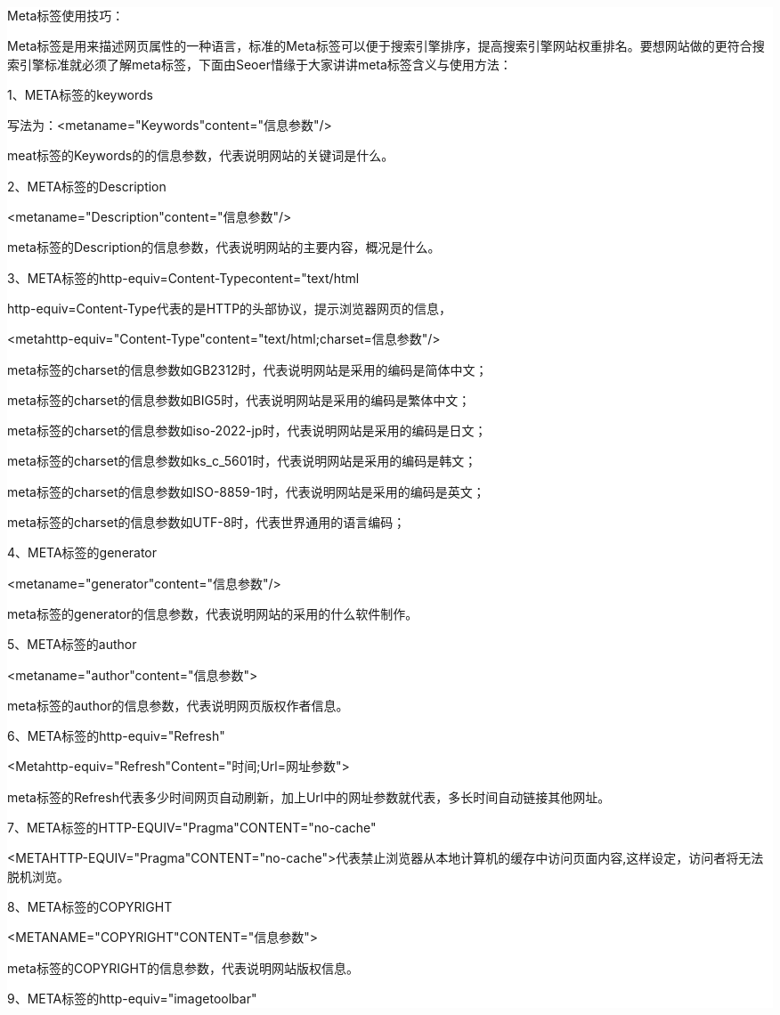 Meta标签使用技巧： 

Meta标签是用来描述网页属性的一种语言，标准的Meta标签可以便于搜索引擎排序，提高搜索引擎网站权重排名。要想网站做的更符合搜索引擎标准就必须了解meta标签，下面由Seoer惜缘于大家讲讲meta标签含义与使用方法： 

1、META标签的keywords 

写法为：<metaname="Keywords"content="信息参数"/> 

meat标签的Keywords的的信息参数，代表说明网站的关键词是什么。 

2、META标签的Description 

<metaname="Description"content="信息参数"/> 

meta标签的Description的信息参数，代表说明网站的主要内容，概况是什么。 

3、META标签的http-equiv=Content-Typecontent="text/html 

http-equiv=Content-Type代表的是HTTP的头部协议，提示浏览器网页的信息， 

<metahttp-equiv="Content-Type"content="text/html;charset=信息参数"/> 

meta标签的charset的信息参数如GB2312时，代表说明网站是采用的编码是简体中文； 

meta标签的charset的信息参数如BIG5时，代表说明网站是采用的编码是繁体中文； 

meta标签的charset的信息参数如iso-2022-jp时，代表说明网站是采用的编码是日文； 

meta标签的charset的信息参数如ks_c_5601时，代表说明网站是采用的编码是韩文； 

meta标签的charset的信息参数如ISO-8859-1时，代表说明网站是采用的编码是英文； 

meta标签的charset的信息参数如UTF-8时，代表世界通用的语言编码； 

4、META标签的generator 

<metaname="generator"content="信息参数"/> 

meta标签的generator的信息参数，代表说明网站的采用的什么软件制作。 

5、META标签的author 

<metaname="author"content="信息参数"> 

meta标签的author的信息参数，代表说明网页版权作者信息。 

6、META标签的http-equiv="Refresh" 

<Metahttp-equiv="Refresh"Content="时间;Url=网址参数"> 

meta标签的Refresh代表多少时间网页自动刷新，加上Url中的网址参数就代表，多长时间自动链接其他网址。 

7、META标签的HTTP-EQUIV="Pragma"CONTENT="no-cache" 

<METAHTTP-EQUIV="Pragma"CONTENT="no-cache">代表禁止浏览器从本地计算机的缓存中访问页面内容,这样设定，访问者将无法脱机浏览。 

8、META标签的COPYRIGHT 

<METANAME="COPYRIGHT"CONTENT="信息参数"> 

meta标签的COPYRIGHT的信息参数，代表说明网站版权信息。 

9、META标签的http-equiv="imagetoolbar" 
